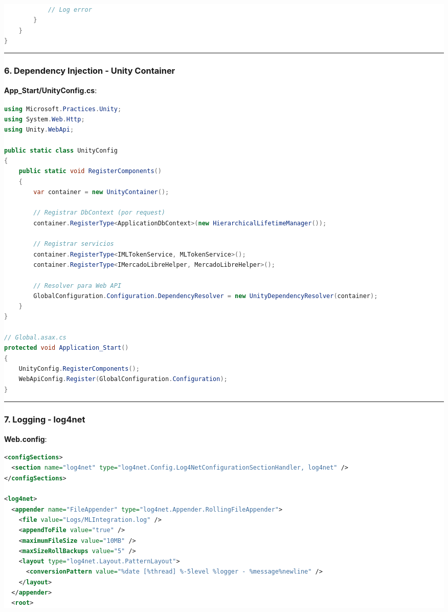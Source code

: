 ```csharp
            // Log error
        }
    }
}
```

---

### 6. **Dependency Injection - Unity Container**

**App_Start/UnityConfig.cs**:
```csharp
using Microsoft.Practices.Unity;
using System.Web.Http;
using Unity.WebApi;

public static class UnityConfig
{
    public static void RegisterComponents()
    {
        var container = new UnityContainer();
        
        // Registrar DbContext (por request)
        container.RegisterType<ApplicationDbContext>(new HierarchicalLifetimeManager());
        
        // Registrar servicios
        container.RegisterType<IMLTokenService, MLTokenService>();
        container.RegisterType<IMercadoLibreHelper, MercadoLibreHelper>();
        
        // Resolver para Web API
        GlobalConfiguration.Configuration.DependencyResolver = new UnityDependencyResolver(container);
    }
}

// Global.asax.cs
protected void Application_Start()
{
    UnityConfig.RegisterComponents();
    WebApiConfig.Register(GlobalConfiguration.Configuration);
}
```

---

### 7. **Logging - log4net**

**Web.config**:
```xml
<configSections>
  <section name="log4net" type="log4net.Config.Log4NetConfigurationSectionHandler, log4net" />
</configSections>

<log4net>
  <appender name="FileAppender" type="log4net.Appender.RollingFileAppender">
    <file value="Logs/MLIntegration.log" />
    <appendToFile value="true" />
    <maximumFileSize value="10MB" />
    <maxSizeRollBackups value="5" />
    <layout type="log4net.Layout.PatternLayout">
      <conversionPattern value="%date [%thread] %-5level %logger - %message%newline" />
    </layout>
  </appender>
  <root>
```